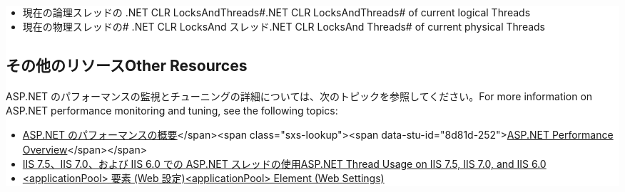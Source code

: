 - <span data-ttu-id="8d81d-248">現在の論理スレッドの .NET CLR LocksAndThreads\#</span><span class="sxs-lookup"><span data-stu-id="8d81d-248">.NET CLR LocksAndThreads\# of current logical Threads</span></span>
- <span data-ttu-id="8d81d-249">現在の物理スレッドの\# .NET CLR LocksAnd スレッド</span><span class="sxs-lookup"><span data-stu-id="8d81d-249">.NET CLR LocksAnd Threads\# of current physical Threads</span></span>

<a id="otherresources"></a>

## <a name="other-resources"></a><span data-ttu-id="8d81d-250">その他のリソース</span><span class="sxs-lookup"><span data-stu-id="8d81d-250">Other Resources</span></span>

<span data-ttu-id="8d81d-251">ASP.NET のパフォーマンスの監視とチューニングの詳細については、次のトピックを参照してください。</span><span class="sxs-lookup"><span data-stu-id="8d81d-251">For more information on ASP.NET performance monitoring and tuning, see the following topics:</span></span>

- <span data-ttu-id="8d81d-252">[ASP.NET のパフォーマンスの概要](https://msdn.microsoft.com/library/cc668225(v=vs.100).aspx)</span><span class="sxs-lookup"><span data-stu-id="8d81d-252">[ASP.NET Performance Overview](https://msdn.microsoft.com/library/cc668225(v=vs.100).aspx)</span></span>
- [<span data-ttu-id="8d81d-253">IIS 7.5、IIS 7.0、および IIS 6.0 での ASP.NET スレッドの使用</span><span class="sxs-lookup"><span data-stu-id="8d81d-253">ASP.NET Thread Usage on IIS 7.5, IIS 7.0, and IIS 6.0</span></span>](https://blogs.msdn.com/b/tmarq/archive/2007/07/21/asp-net-thread-usage-on-iis-7-0-and-6-0.aspx)
- [<span data-ttu-id="8d81d-254">&lt;applicationPool&gt; 要素 (Web 設定)</span><span class="sxs-lookup"><span data-stu-id="8d81d-254">&lt;applicationPool&gt; Element (Web Settings)</span></span>](https://msdn.microsoft.com/library/dd560842.aspx)
